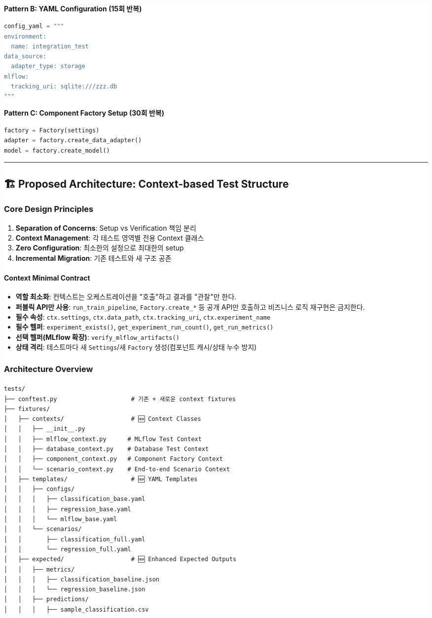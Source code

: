 **Pattern B: YAML Configuration (15회 반복)**  
```python
config_yaml = """
environment:
  name: integration_test
data_source:
  adapter_type: storage
mlflow:
  tracking_uri: sqlite:///zzz.db
"""
```

**Pattern C: Component Factory Setup (30회 반복)**
```python
factory = Factory(settings)
adapter = factory.create_data_adapter()
model = factory.create_model()
```

---

## 🏗️ Proposed Architecture: Context-based Test Structure

### Core Design Principles

1. **Separation of Concerns**: Setup vs Verification 책임 분리
2. **Context Management**: 각 테스트 영역별 전용 Context 클래스
3. **Zero Configuration**: 최소한의 설정으로 최대한의 setup
4. **Incremental Migration**: 기존 테스트와 새 구조 공존

#### Context Minimal Contract

- **역할 최소화**: 컨텍스트는 오케스트레이션을 "호출"하고 결과를 "관찰"만 한다.
- **퍼블릭 API만 사용**: `run_train_pipeline`, `Factory.create_*` 등 공개 API만 호출하고 비즈니스 로직 재구현은 금지한다.
- **필수 속성**: `ctx.settings`, `ctx.data_path`, `ctx.tracking_uri`, `ctx.experiment_name`
- **필수 헬퍼**: `experiment_exists()`, `get_experiment_run_count()`, `get_run_metrics()`
- **선택 헬퍼(MLflow 확장)**: `verify_mlflow_artifacts()`
- **상태 격리**: 테스트마다 새 `Settings`/새 `Factory` 생성(컴포넌트 캐시/상태 누수 방지)

### Architecture Overview

```
tests/
├── conftest.py                     # 기존 + 새로운 context fixtures
├── fixtures/
│   ├── contexts/                   # 🆕 Context Classes
│   │   ├── __init__.py
│   │   ├── mlflow_context.py      # MLflow Test Context
│   │   ├── database_context.py    # Database Test Context
│   │   ├── component_context.py   # Component Factory Context
│   │   └── scenario_context.py    # End-to-end Scenario Context
│   ├── templates/                  # 🆕 YAML Templates
│   │   ├── configs/
│   │   │   ├── classification_base.yaml
│   │   │   ├── regression_base.yaml
│   │   │   └── mlflow_base.yaml
│   │   └── scenarios/
│   │       ├── classification_full.yaml
│   │       └── regression_full.yaml
│   ├── expected/                   # 🆕 Enhanced Expected Outputs
│   │   ├── metrics/
│   │   │   ├── classification_baseline.json
│   │   │   └── regression_baseline.json
│   │   ├── predictions/
│   │   │   ├── sample_classification.csv
```